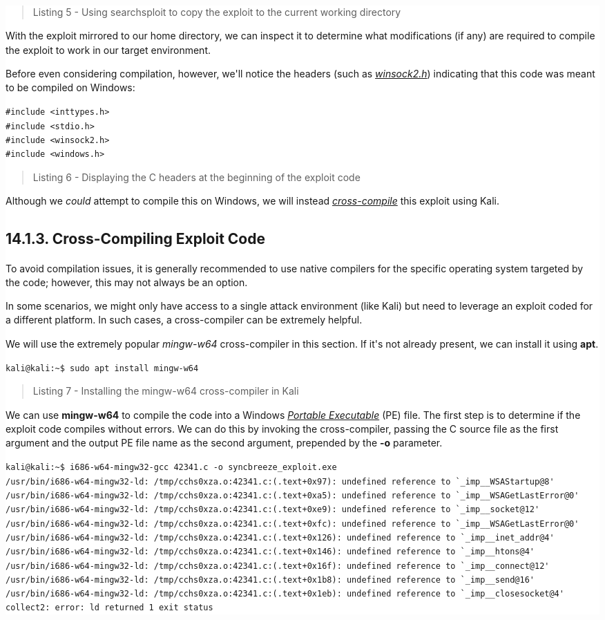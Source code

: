 > Listing 5 - Using searchsploit to copy the exploit to the current working directory

With the exploit mirrored to our home directory, we can inspect it to determine what modifications (if any) are required to compile the exploit to work in our target environment.

Before even considering compilation, however, we'll notice the headers (such as [_winsock2.h_](https://msdn.microsoft.com/en-us/library/windows/desktop/ms737629(v=vs.85).aspx)) indicating that this code was meant to be compiled on Windows:

```
#include <inttypes.h>
#include <stdio.h>
#include <winsock2.h>
#include <windows.h>
```

> Listing 6 - Displaying the C headers at the beginning of the exploit code

Although we _could_ attempt to compile this on Windows, we will instead [_cross-compile_](https://en.wikipedia.org/wiki/Cross_compiler) this exploit using Kali.

## 14.1.3. Cross-Compiling Exploit Code

To avoid compilation issues, it is generally recommended to use native compilers for the specific operating system targeted by the code; however, this may not always be an option.

In some scenarios, we might only have access to a single attack environment (like Kali) but need to leverage an exploit coded for a different platform. In such cases, a cross-compiler can be extremely helpful.

We will use the extremely popular _mingw-w64_ cross-compiler in this section. If it's not already present, we can install it using **apt**.

```
kali@kali:~$ sudo apt install mingw-w64
```

> Listing 7 - Installing the mingw-w64 cross-compiler in Kali

We can use **mingw-w64** to compile the code into a Windows [_Portable Executable_](https://forums.offsec.com/showthread.php?2206-Customizing-and-Fixing-Exploits-646-c-Cross-compiling-with-mingw32) (PE) file. The first step is to determine if the exploit code compiles without errors. We can do this by invoking the cross-compiler, passing the C source file as the first argument and the output PE file name as the second argument, prepended by the **\-o** parameter.

```
kali@kali:~$ i686-w64-mingw32-gcc 42341.c -o syncbreeze_exploit.exe
/usr/bin/i686-w64-mingw32-ld: /tmp/cchs0xza.o:42341.c:(.text+0x97): undefined reference to `_imp__WSAStartup@8'
/usr/bin/i686-w64-mingw32-ld: /tmp/cchs0xza.o:42341.c:(.text+0xa5): undefined reference to `_imp__WSAGetLastError@0'
/usr/bin/i686-w64-mingw32-ld: /tmp/cchs0xza.o:42341.c:(.text+0xe9): undefined reference to `_imp__socket@12'
/usr/bin/i686-w64-mingw32-ld: /tmp/cchs0xza.o:42341.c:(.text+0xfc): undefined reference to `_imp__WSAGetLastError@0'
/usr/bin/i686-w64-mingw32-ld: /tmp/cchs0xza.o:42341.c:(.text+0x126): undefined reference to `_imp__inet_addr@4'
/usr/bin/i686-w64-mingw32-ld: /tmp/cchs0xza.o:42341.c:(.text+0x146): undefined reference to `_imp__htons@4'
/usr/bin/i686-w64-mingw32-ld: /tmp/cchs0xza.o:42341.c:(.text+0x16f): undefined reference to `_imp__connect@12'
/usr/bin/i686-w64-mingw32-ld: /tmp/cchs0xza.o:42341.c:(.text+0x1b8): undefined reference to `_imp__send@16'
/usr/bin/i686-w64-mingw32-ld: /tmp/cchs0xza.o:42341.c:(.text+0x1eb): undefined reference to `_imp__closesocket@4'
collect2: error: ld returned 1 exit status
```
